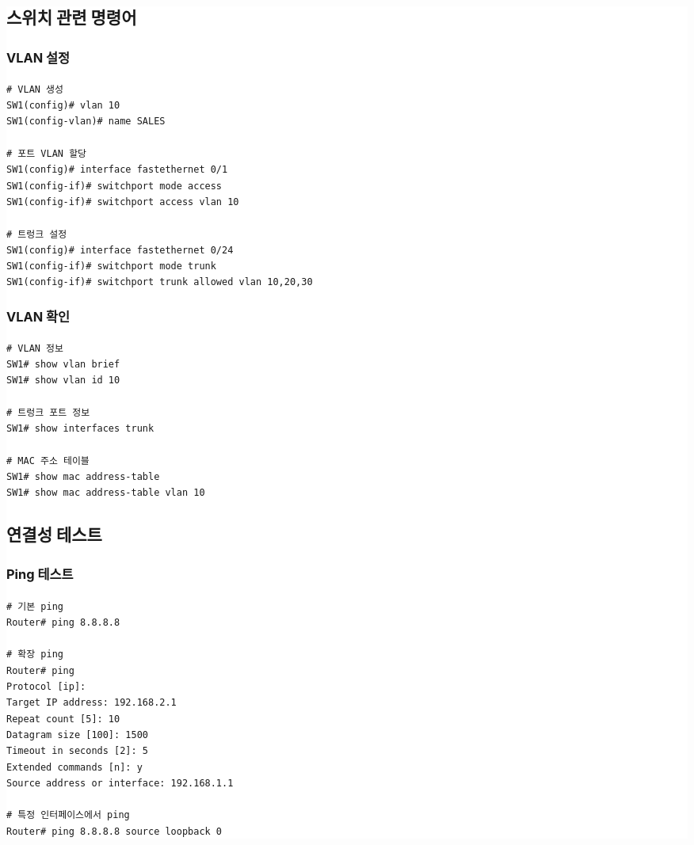 ## 스위치 관련 명령어

### VLAN 설정
```cisco
# VLAN 생성
SW1(config)# vlan 10
SW1(config-vlan)# name SALES

# 포트 VLAN 할당
SW1(config)# interface fastethernet 0/1
SW1(config-if)# switchport mode access
SW1(config-if)# switchport access vlan 10

# 트렁크 설정
SW1(config)# interface fastethernet 0/24
SW1(config-if)# switchport mode trunk
SW1(config-if)# switchport trunk allowed vlan 10,20,30
```

### VLAN 확인
```cisco
# VLAN 정보
SW1# show vlan brief
SW1# show vlan id 10

# 트렁크 포트 정보
SW1# show interfaces trunk

# MAC 주소 테이블
SW1# show mac address-table
SW1# show mac address-table vlan 10
```

## 연결성 테스트

### Ping 테스트
```cisco
# 기본 ping
Router# ping 8.8.8.8

# 확장 ping
Router# ping
Protocol [ip]: 
Target IP address: 192.168.2.1
Repeat count [5]: 10
Datagram size [100]: 1500
Timeout in seconds [2]: 5
Extended commands [n]: y
Source address or interface: 192.168.1.1

# 특정 인터페이스에서 ping
Router# ping 8.8.8.8 source loopback 0
```
